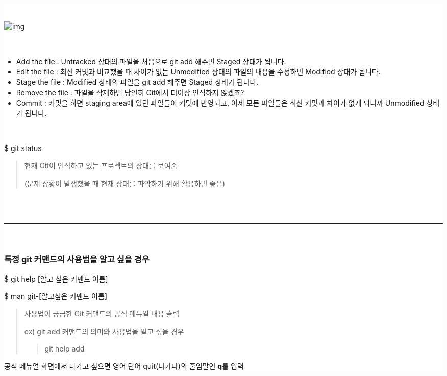 <br>

![img](https://codeit-images.s3.ap-northeast-2.amazonaws.com/images/5e345231f974fb2074b368c1/32-1.png?1586769805567)

<br>

- Add the file : Untracked 상태의 파일을 처음으로 git add 해주면 Staged 상태가 됩니다.
- Edit the file : 최신 커밋과 비교했을 때 차이가 없는 Unmodified 상태의 파일의 내용을 수정하면 Modified 상태가 됩니다.
- Stage the file : Modified 상태의 파일을 git add 해주면 Staged 상태가 됩니다. 
- Remove the file : 파일을 삭제하면 당연히 Git에서 더이상 인식하지 않겠죠?
- Commit : 커밋을 하면 staging area에 있던 파일들이 커밋에 반영되고, 이제 모든 파일들은 최신 커밋과 차이가 없게 되니까 Unmodified 상태가 됩니다. 

<br>

$ git status

> 현재 Git이 인식하고 있는 프로젝트의 상태를 보여줌
>
> (문제 상황이 발생했을 때 현재 상태를 파악하기 위해 활용하면 좋음) 

<br><br>

-----

<br>

### 특정 git 커맨드의 사용법을 알고 싶을 경우

$ git help [알고 싶은 커맨드 이름]

$ man git-[알고싶은 커맨드 이름]

> 사용법이 궁금한 Git 커맨드의 공식 메뉴얼 내용 출력
>
> ex) git add 커맨드의 의미와 사용법을 알고 싶을 경우
>
> > git help add

공식 메뉴얼 화면에서 나가고 싶으면 영어 단어 quit(나가다)의 줄임말인 **q**를 입력